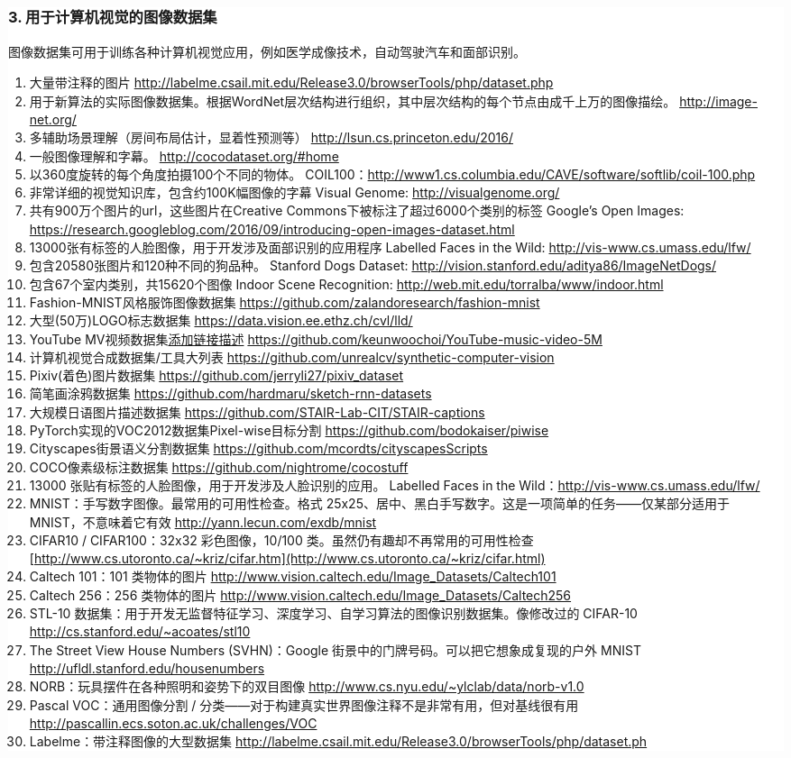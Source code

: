 ### 3. 用于计算机视觉的图像数据集

图像数据集可用于训练各种计算机视觉应用，例如医学成像技术，自动驾驶汽车和面部识别。

1. 大量带注释的图片
   http://labelme.csail.mit.edu/Release3.0/browserTools/php/dataset.php
2. 用于新算法的实际图像数据集。根据WordNet层次结构进行组织，其中层次结构的每个节点由成千上万的图像描绘。
   http://image-net.org/
3. 多辅助场景理解（房间布局估计，显着性预测等）
   http://lsun.cs.princeton.edu/2016/
4. 一般图像理解和字幕。
   http://cocodataset.org/#home
5. 以360度旋转的每个角度拍摄100个不同的物体。
   COIL100：http://www1.cs.columbia.edu/CAVE/software/softlib/coil-100.php
6. 非常详细的视觉知识库，包含约100K幅图像的字幕
   Visual Genome: http://visualgenome.org/
7. 共有900万个图片的url，这些图片在Creative Commons下被标注了超过6000个类别的标签
   Google’s Open Images: https://research.googleblog.com/2016/09/introducing-open-images-dataset.html
8. 13000张有标签的人脸图像，用于开发涉及面部识别的应用程序
   Labelled Faces in the Wild: http://vis-www.cs.umass.edu/lfw/
9. 包含20580张图片和120种不同的狗品种。
   Stanford Dogs Dataset: http://vision.stanford.edu/aditya86/ImageNetDogs/
10. 包含67个室内类别，共15620个图像
    Indoor Scene Recognition: http://web.mit.edu/torralba/www/indoor.html
11. Fashion-MNIST风格服饰图像数据集
    https://github.com/zalandoresearch/fashion-mnist
12. 大型(50万)LOGO标志数据集
    https://data.vision.ee.ethz.ch/cvl/lld/
13. YouTube MV视频数据集[添加链接描述](https://github.com/STAIR-Lab-CIT/STAIR-captions)
    https://github.com/keunwoochoi/YouTube-music-video-5M
14. 计算机视觉合成数据集/工具大列表
    https://github.com/unrealcv/synthetic-computer-vision
15. Pixiv(着色)图片数据集
    https://github.com/jerryli27/pixiv_dataset
16. 简笔画涂鸦数据集
    https://github.com/hardmaru/sketch-rnn-datasets
17. 大规模日语图片描述数据集
    https://github.com/STAIR-Lab-CIT/STAIR-captions
18. PyTorch实现的VOC2012数据集Pixel-wise目标分割
    https://github.com/bodokaiser/piwise
19. Cityscapes街景语义分割数据集
    https://github.com/mcordts/cityscapesScripts
20. COCO像素级标注数据集
    https://github.com/nightrome/cocostuff
21. 13000 张贴有标签的人脸图像，用于开发涉及人脸识别的应用。
    Labelled Faces in the Wild：http://vis-www.cs.umass.edu/lfw/
22. MNIST：手写数字图像。最常用的可用性检查。格式 25x25、居中、黑白手写数字。这是一项简单的任务——仅某部分适用于 MNIST，不意味着它有效
    http://yann.lecun.com/exdb/mnist
23. CIFAR10 / CIFAR100：32x32 彩色图像，10/100 类。虽然仍有趣却不再常用的可用性检查
    [http://www.cs.utoronto.ca/~kriz/cifar.htm](http://www.cs.utoronto.ca/~kriz/cifar.html)
24. Caltech 101：101 类物体的图片
    http://www.vision.caltech.edu/Image_Datasets/Caltech101
25. Caltech 256：256 类物体的图片
    http://www.vision.caltech.edu/Image_Datasets/Caltech256
26. STL-10 数据集：用于开发无监督特征学习、深度学习、自学习算法的图像识别数据集。像修改过的 CIFAR-10
    http://cs.stanford.edu/~acoates/stl10
27. The Street View House Numbers (SVHN)：Google 街景中的门牌号码。可以把它想象成复现的户外 MNIST
    http://ufldl.stanford.edu/housenumbers
28. NORB：玩具摆件在各种照明和姿势下的双目图像
    http://www.cs.nyu.edu/~ylclab/data/norb-v1.0
29. Pascal VOC：通用图像分割 / 分类——对于构建真实世界图像注释不是非常有用，但对基线很有用
    http://pascallin.ecs.soton.ac.uk/challenges/VOC
30. Labelme：带注释图像的大型数据集
    http://labelme.csail.mit.edu/Release3.0/browserTools/php/dataset.ph